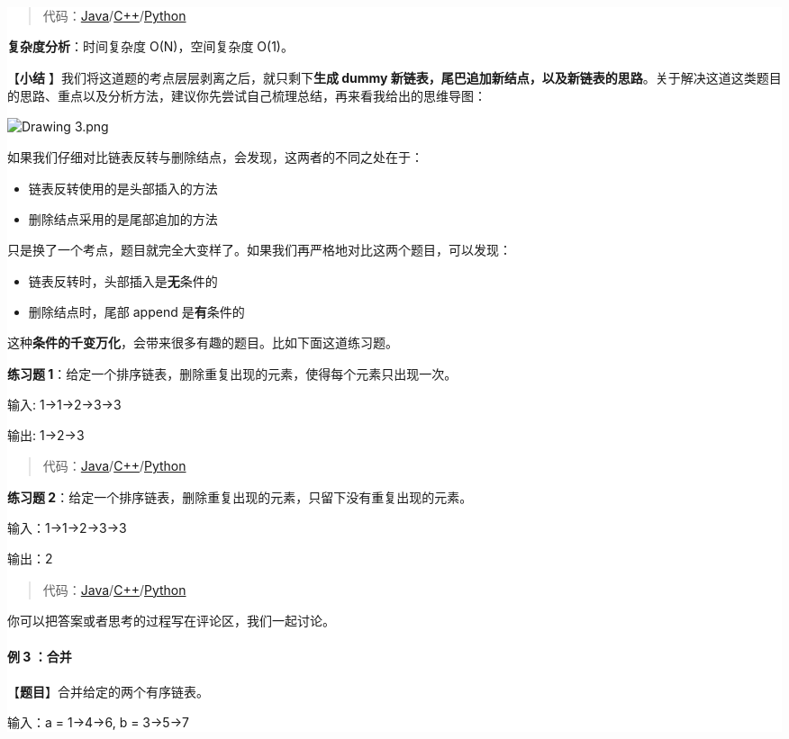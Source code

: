 > 代码：[Java](https://github.com/lagoueduCol/Algorithm-Dryad/blob/main/05.LinkedList/203.%E7%A7%BB%E9%99%A4%E9%93%BE%E8%A1%A8%E5%85%83%E7%B4%A0.java)/[C++](https://github.com/lagoueduCol/Algorithm-Dryad/blob/main/05.LinkedList/203.%E7%A7%BB%E9%99%A4%E9%93%BE%E8%A1%A8%E5%85%83%E7%B4%A0.cpp)/[Python](https://github.com/lagoueduCol/Algorithm-Dryad/blob/main/05.LinkedList/203.%E7%A7%BB%E9%99%A4%E9%93%BE%E8%A1%A8%E5%85%83%E7%B4%A0.py)

**复杂度分析**：时间复杂度 O(N)，空间复杂度 O(1)。

【**小结** 】我们将这道题的考点层层剥离之后，就只剩下**生成 dummy 新链表，尾巴追加新结点，以及新链表的思路**。关于解决这道这类题目的思路、重点以及分析方法，建议你先尝试自己梳理总结，再来看我给出的思维导图：


<Image alt="Drawing 3.png" src="https://s0.lgstatic.com/i/image6/M00/1A/56/CioPOWBLPEiANaaFAAGpHYE1Luw914.png"/> 


如果我们仔细对比链表反转与删除结点，会发现，这两者的不同之处在于：

* 链表反转使用的是头部插入的方法

* 删除结点采用的是尾部追加的方法

只是换了一个考点，题目就完全大变样了。如果我们再严格地对比这两个题目，可以发现：

* 链表反转时，头部插入是**无**条件的

* 删除结点时，尾部 append 是**有**条件的

这种**条件的千变万化**，会带来很多有趣的题目。比如下面这道练习题。

**练习题 1**：给定一个排序链表，删除重复出现的元素，使得每个元素只出现一次。

输入: 1-\>1-\>2-\>3-\>3

输出: 1-\>2-\>3
> 代码：[Java](https://github.com/lagoueduCol/Algorithm-Dryad/blob/main/05.LinkedList/83.%E5%88%A0%E9%99%A4%E6%8E%92%E5%BA%8F%E9%93%BE%E8%A1%A8%E4%B8%AD%E7%9A%84%E9%87%8D%E5%A4%8D%E5%85%83%E7%B4%A0.java)/[C++](https://github.com/lagoueduCol/Algorithm-Dryad/blob/main/05.LinkedList/83.%E5%88%A0%E9%99%A4%E6%8E%92%E5%BA%8F%E9%93%BE%E8%A1%A8%E4%B8%AD%E7%9A%84%E9%87%8D%E5%A4%8D%E5%85%83%E7%B4%A0.cpp)/[Python](https://github.com/lagoueduCol/Algorithm-Dryad/blob/main/05.LinkedList/83.%E5%88%A0%E9%99%A4%E6%8E%92%E5%BA%8F%E9%93%BE%E8%A1%A8%E4%B8%AD%E7%9A%84%E9%87%8D%E5%A4%8D%E5%85%83%E7%B4%A0.py)

**练习题 2**：给定一个排序链表，删除重复出现的元素，只留下没有重复出现的元素。

输入：1-\>1-\>2-\>3-\>3

输出：2
> 代码：[Java](https://github.com/lagoueduCol/Algorithm-Dryad/blob/main/05.LinkedList/82.%E5%88%A0%E9%99%A4%E6%8E%92%E5%BA%8F%E9%93%BE%E8%A1%A8%E4%B8%AD%E7%9A%84%E9%87%8D%E5%A4%8D%E5%85%83%E7%B4%A0-ii.java)/[C++](https://github.com/lagoueduCol/Algorithm-Dryad/blob/main/05.LinkedList/82.%E5%88%A0%E9%99%A4%E6%8E%92%E5%BA%8F%E9%93%BE%E8%A1%A8%E4%B8%AD%E7%9A%84%E9%87%8D%E5%A4%8D%E5%85%83%E7%B4%A0-ii.cpp)/[Python](https://github.com/lagoueduCol/Algorithm-Dryad/blob/main/05.LinkedList/82.%E5%88%A0%E9%99%A4%E6%8E%92%E5%BA%8F%E9%93%BE%E8%A1%A8%E4%B8%AD%E7%9A%84%E9%87%8D%E5%A4%8D%E5%85%83%E7%B4%A0-ii.py)

你可以把答案或者思考的过程写在评论区，我们一起讨论。

#### 例 3 ：合并

【**题目**】合并给定的两个有序链表。

输入：a = 1-\>4-\>6, b = 3-\>5-\>7
